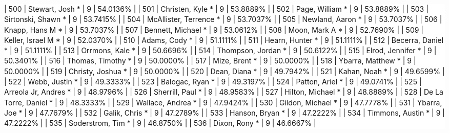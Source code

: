 |  500  | Stewart, Josh \* |  9 | 54.0136% |
|  501  | Christen, Kyle \* |  9 | 53.8889% |
|  502  | Page, William \* |  9 | 53.8889% |
|  503  | Sirtonski, Shawn \* |  9 | 53.7415% |
|  504  | McAllister, Terrence \* |  9 | 53.7037% |
|  505  | Newland, Aaron \* |  9 | 53.7037% |
|  506  | Knapp, Hans M \* |  9 | 53.7037% |
|  507  | Bennett, Michael \* |  9 | 53.0612% |
|  508  | Moon, Mark A \* |  9 | 52.7690% |
|  509  | Keller, Israel M \* |  9 | 52.0370% |
|  510  | Adams, Cody \* |  9 | 51.1111% |
|  511  | Hearn, Hunter \* |  9 | 51.1111% |
|  512  | Becerra, Daniel \* |  9 | 51.1111% |
|  513  | Orrmons, Kale \* |  9 | 50.6696% |
|  514  | Thompson, Jordan \* |  9 | 50.6122% |
|  515  | Elrod, Jennifer \* |  9 | 50.3401% |
|  516  | Thomas, Timothy \* |  9 | 50.0000% |
|  517  | Mize, Brent \* |  9 | 50.0000% |
|  518  | Ybarra, Matthew \* |  9 | 50.0000% |
|  519  | Christy, Joshua \* |  9 | 50.0000% |
|  520  | Dean, Diana \* |  9 | 49.7942% |
|  521  | Kahan, Noah \* |  9 | 49.6599% |
|  522  | Webb, Justin \* |  9 | 49.3333% |
|  523  | Balogac, Ryan \* |  9 | 49.3197% |
|  524  | Patton, Ariel \* |  9 | 49.0741% |
|  525  | Arreola Jr, Andres \* |  9 | 48.9796% |
|  526  | Sherrill, Paul \* |  9 | 48.9583% |
|  527  | Hilton, Michael \* |  9 | 48.8889% |
|  528  | De La Torre, Daniel \* |  9 | 48.3333% |
|  529  | Wallace, Andrea \* |  9 | 47.9424% |
|  530  | Gildon, Michael \* |  9 | 47.7778% |
|  531  | Ybarra, Joe \* |  9 | 47.7679% |
|  532  | Galik, Chris \* |  9 | 47.2789% |
|  533  | Hanson, Bryan \* |  9 | 47.2222% |
|  534  | Timmons, Austin \* |  9 | 47.2222% |
|  535  | Soderstrom, Tim \* |  9 | 46.8750% |
|  536  | Dixon, Rony \* |  9 | 46.6667% |